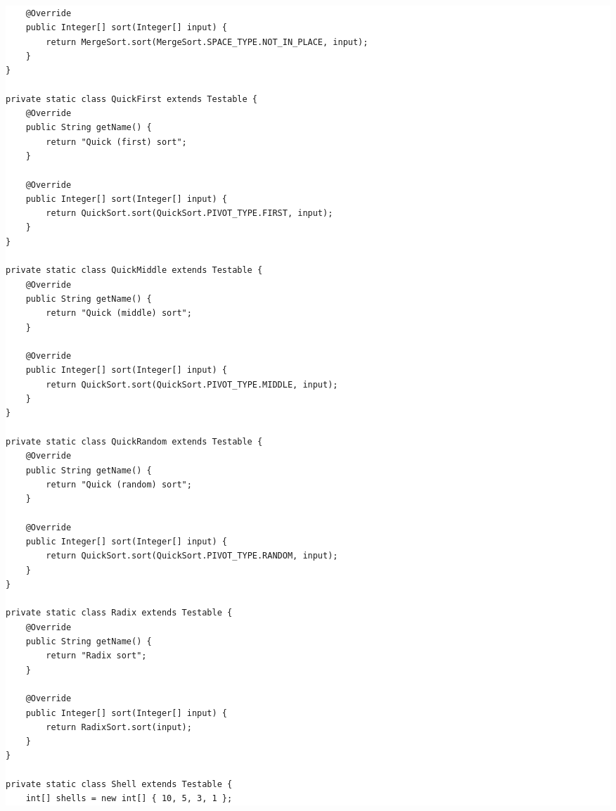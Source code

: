         @Override
        public Integer[] sort(Integer[] input) {
            return MergeSort.sort(MergeSort.SPACE_TYPE.NOT_IN_PLACE, input);
        }
    }

    private static class QuickFirst extends Testable {
        @Override
        public String getName() {
            return "Quick (first) sort";
        }

        @Override
        public Integer[] sort(Integer[] input) {
            return QuickSort.sort(QuickSort.PIVOT_TYPE.FIRST, input);
        }
    }

    private static class QuickMiddle extends Testable {
        @Override
        public String getName() {
            return "Quick (middle) sort";
        }

        @Override
        public Integer[] sort(Integer[] input) {
            return QuickSort.sort(QuickSort.PIVOT_TYPE.MIDDLE, input);
        }
    }

    private static class QuickRandom extends Testable {
        @Override
        public String getName() {
            return "Quick (random) sort";
        }

        @Override
        public Integer[] sort(Integer[] input) {
            return QuickSort.sort(QuickSort.PIVOT_TYPE.RANDOM, input);
        }
    }

    private static class Radix extends Testable {
        @Override
        public String getName() {
            return "Radix sort";
        }

        @Override
        public Integer[] sort(Integer[] input) {
            return RadixSort.sort(input);
        }
    }

    private static class Shell extends Testable {
        int[] shells = new int[] { 10, 5, 3, 1 };
 